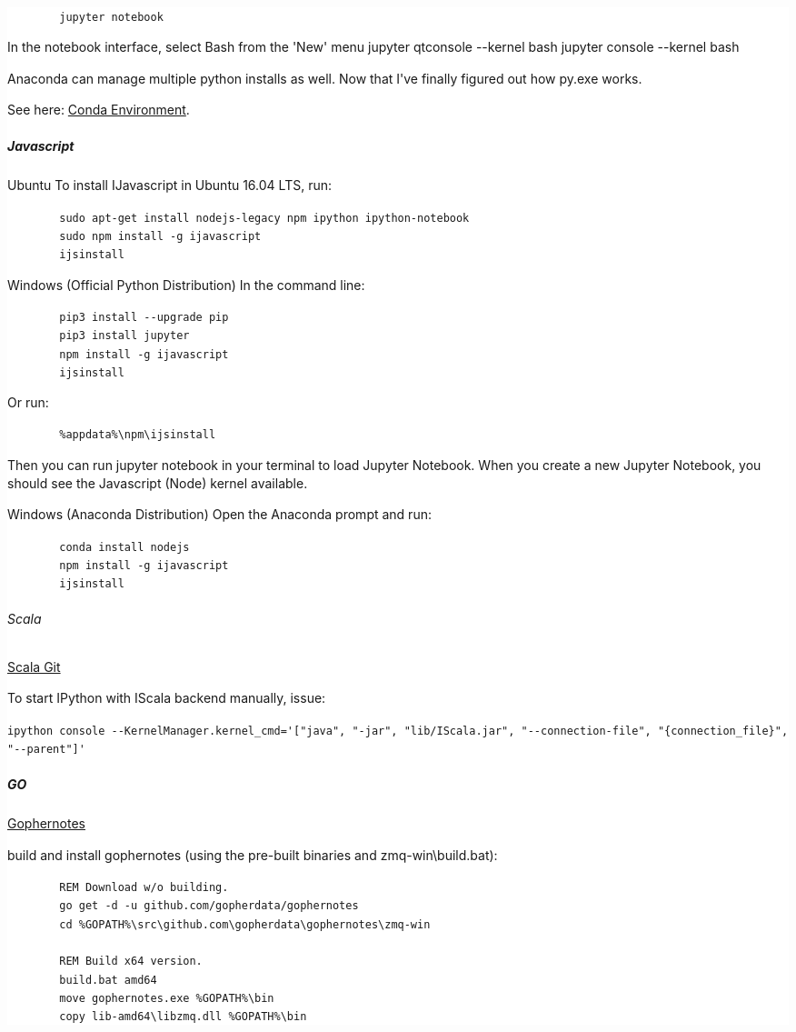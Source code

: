             jupyter notebook
In the notebook interface, select Bash from the 'New' menu
            jupyter qtconsole --kernel bash
            jupyter console --kernel bash

Anaconda can manage multiple python installs as well. Now that I've finally figured out how py.exe works.

See here: [Conda Environment](https://conda.io/docs/user-guide/tasks/manage-python.html).

##### Javascript

Ubuntu
    To install IJavascript in Ubuntu 16.04 LTS, run:

            sudo apt-get install nodejs-legacy npm ipython ipython-notebook
            sudo npm install -g ijavascript
            ijsinstall

Windows (Official Python Distribution) In the command line:

            pip3 install --upgrade pip
            pip3 install jupyter
            npm install -g ijavascript
            ijsinstall

Or run:

            %appdata%\npm\ijsinstall

Then you can run jupyter notebook in your terminal to load Jupyter Notebook. When you create a new Jupyter Notebook, you should see the Javascript (Node) kernel available.

Windows (Anaconda Distribution)  Open the Anaconda prompt and run:

            conda install nodejs
            npm install -g ijavascript
            ijsinstall

###### Scala

[Scala Git](https://github.com/mattpap/IScala)

To start IPython with IScala backend manually, issue:

    ipython console --KernelManager.kernel_cmd='["java", "-jar", "lib/IScala.jar", "--connection-file", "{connection_file}", "--parent"]'

##### GO
[Gophernotes](https://github.com/gopherdata/gophernotes#windows)

build and install gophernotes (using the pre-built binaries and zmq-win\build.bat):

            REM Download w/o building.
            go get -d -u github.com/gopherdata/gophernotes
            cd %GOPATH%\src\github.com\gopherdata\gophernotes\zmq-win

            REM Build x64 version.
            build.bat amd64
            move gophernotes.exe %GOPATH%\bin
            copy lib-amd64\libzmq.dll %GOPATH%\bin
